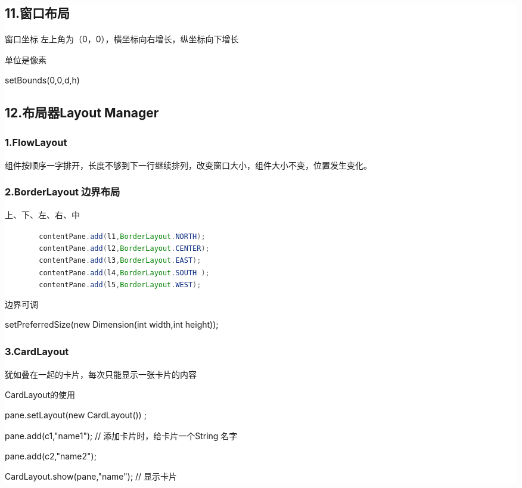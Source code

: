 ## 11.窗口布局

窗口坐标  左上角为（0，0），横坐标向右增长，纵坐标向下增长

单位是像素

setBounds(0,0,d,h)

## 12.布局器Layout Manager

   ### 1.FlowLayout 

  组件按顺序一字排开，长度不够到下一行继续排列，改变窗口大小，组件大小不变，位置发生变化。

### 2.BorderLayout      边界布局

上、下、左、右、中

``` java
        contentPane.add(l1,BorderLayout.NORTH);
        contentPane.add(l2,BorderLayout.CENTER);
        contentPane.add(l3,BorderLayout.EAST);
        contentPane.add(l4,BorderLayout.SOUTH );
        contentPane.add(l5,BorderLayout.WEST);
```

边界可调

setPreferredSize(new Dimension(int width,int height));

### 3.CardLayout

犹如叠在一起的卡片，每次只能显示一张卡片的内容

CardLayout的使用

pane.setLayout(new CardLayout()) ;                                                                                                                                                                                                                                                                                                                                                                                                                                                                                                                                                                                                                                                                                                                                                                                                                                      

pane.add(c1,"name1"); // 添加卡片时，给卡片一个String 名字

pane.add(c2,"name2");

CardLayout.show(pane,"name");  // 显示卡片

